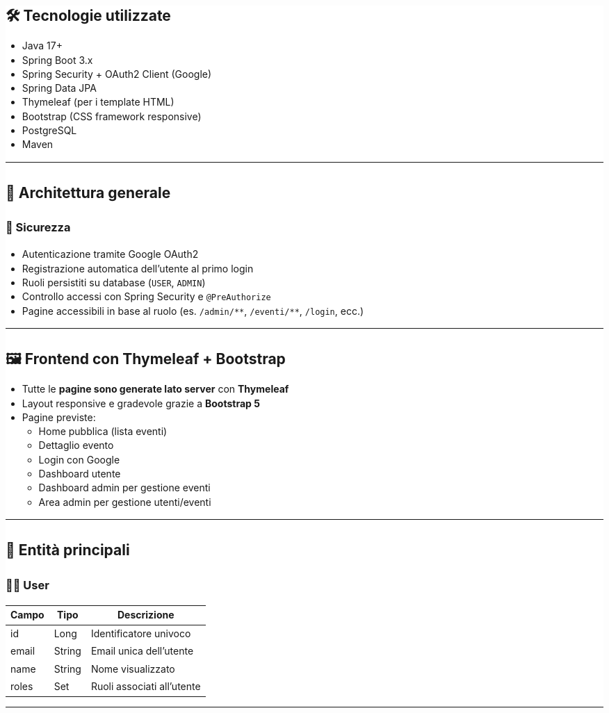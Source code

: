 ## 🛠️ Tecnologie utilizzate

- Java 17+
- Spring Boot 3.x
- Spring Security + OAuth2 Client (Google)
- Spring Data JPA
- Thymeleaf (per i template HTML)
- Bootstrap (CSS framework responsive)
- PostgreSQL
- Maven


---

## 🧱 Architettura generale

### 🔐 Sicurezza

- Autenticazione tramite Google OAuth2
- Registrazione automatica dell’utente al primo login
- Ruoli persistiti su database (`USER`, `ADMIN`)
- Controllo accessi con Spring Security e `@PreAuthorize`
- Pagine accessibili in base al ruolo (es. `/admin/**`, `/eventi/**`, `/login`, ecc.)

---

## 🖼️ Frontend con Thymeleaf + Bootstrap

- Tutte le **pagine sono generate lato server** con **Thymeleaf**
- Layout responsive e gradevole grazie a **Bootstrap 5**
- Pagine previste:
  - Home pubblica (lista eventi)
  - Dettaglio evento
  - Login con Google
  - Dashboard utente
  - Dashboard admin per gestione eventi
  - Area admin per gestione utenti/eventi

---

## 📄 Entità principali

### 🧑‍💼 User

| Campo     | Tipo   | Descrizione                  |
|-----------|--------|------------------------------|
| id        | Long   | Identificatore univoco       |
| email     | String | Email unica dell’utente      |
| name      | String | Nome visualizzato            |
| roles     | Set<Role> | Ruoli associati all’utente   |

---